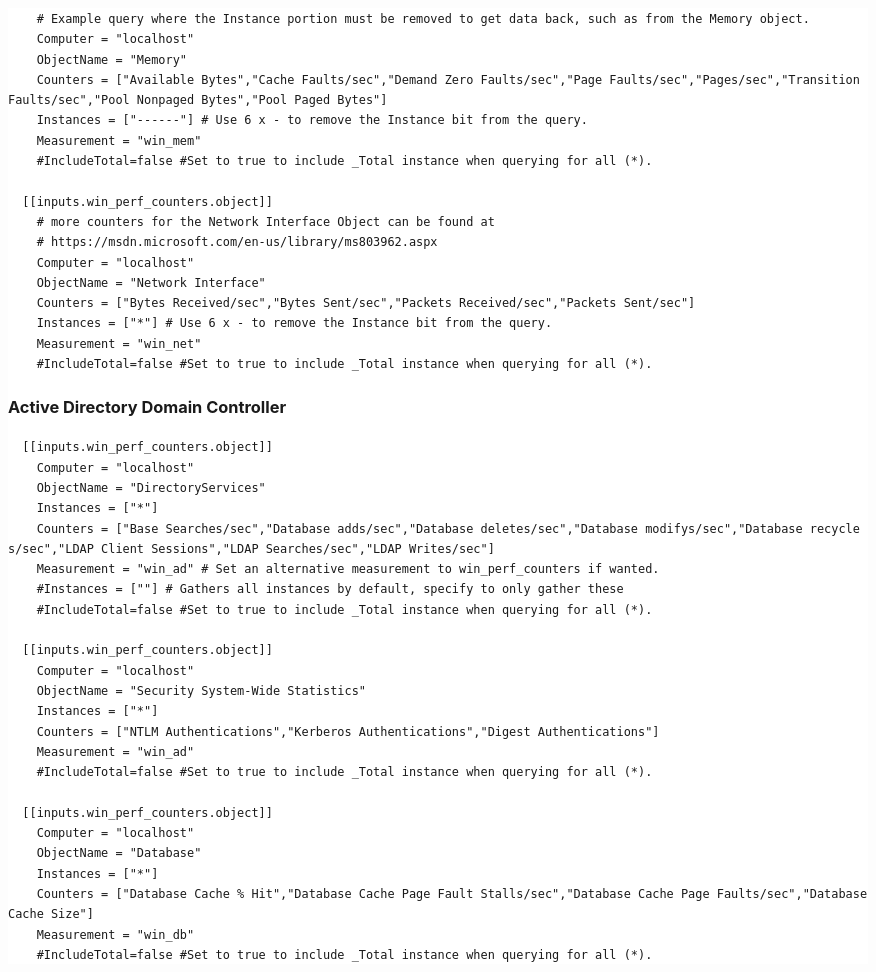 ```
    # Example query where the Instance portion must be removed to get data back, such as from the Memory object.
    Computer = "localhost"
    ObjectName = "Memory"
    Counters = ["Available Bytes","Cache Faults/sec","Demand Zero Faults/sec","Page Faults/sec","Pages/sec","Transition Faults/sec","Pool Nonpaged Bytes","Pool Paged Bytes"]
    Instances = ["------"] # Use 6 x - to remove the Instance bit from the query.
    Measurement = "win_mem"
    #IncludeTotal=false #Set to true to include _Total instance when querying for all (*).

  [[inputs.win_perf_counters.object]]
    # more counters for the Network Interface Object can be found at
    # https://msdn.microsoft.com/en-us/library/ms803962.aspx
    Computer = "localhost"
    ObjectName = "Network Interface"
    Counters = ["Bytes Received/sec","Bytes Sent/sec","Packets Received/sec","Packets Sent/sec"]
    Instances = ["*"] # Use 6 x - to remove the Instance bit from the query.
    Measurement = "win_net"
    #IncludeTotal=false #Set to true to include _Total instance when querying for all (*).
```

### Active Directory Domain Controller
```
  [[inputs.win_perf_counters.object]]
    Computer = "localhost"
    ObjectName = "DirectoryServices"
    Instances = ["*"]
    Counters = ["Base Searches/sec","Database adds/sec","Database deletes/sec","Database modifys/sec","Database recycles/sec","LDAP Client Sessions","LDAP Searches/sec","LDAP Writes/sec"]
    Measurement = "win_ad" # Set an alternative measurement to win_perf_counters if wanted.
    #Instances = [""] # Gathers all instances by default, specify to only gather these
    #IncludeTotal=false #Set to true to include _Total instance when querying for all (*).

  [[inputs.win_perf_counters.object]]
    Computer = "localhost"
    ObjectName = "Security System-Wide Statistics"
    Instances = ["*"]
    Counters = ["NTLM Authentications","Kerberos Authentications","Digest Authentications"]
    Measurement = "win_ad"
    #IncludeTotal=false #Set to true to include _Total instance when querying for all (*).

  [[inputs.win_perf_counters.object]]
    Computer = "localhost"
    ObjectName = "Database"
    Instances = ["*"]
    Counters = ["Database Cache % Hit","Database Cache Page Fault Stalls/sec","Database Cache Page Faults/sec","Database Cache Size"]
    Measurement = "win_db"
    #IncludeTotal=false #Set to true to include _Total instance when querying for all (*).
```
